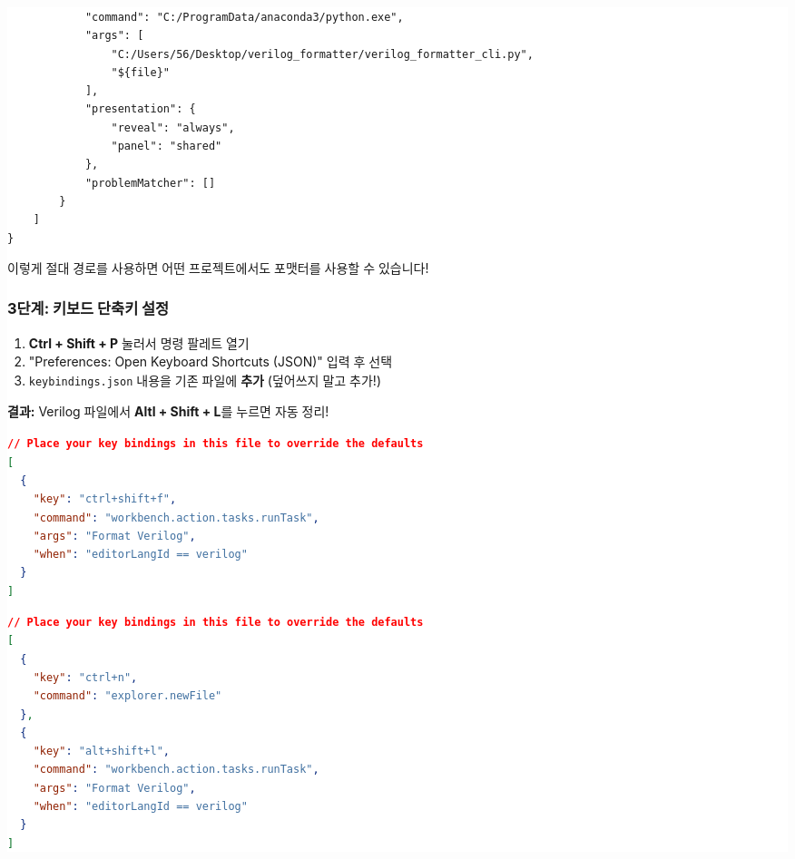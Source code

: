 ```
            "command": "C:/ProgramData/anaconda3/python.exe",
            "args": [
                "C:/Users/56/Desktop/verilog_formatter/verilog_formatter_cli.py",
                "${file}"
            ],
            "presentation": {
                "reveal": "always",
                "panel": "shared"
            },
            "problemMatcher": []
        }
    ]
}
```


이렇게 절대 경로를 사용하면 어떤 프로젝트에서도 포맷터를 사용할 수 있습니다!

### 3단계: 키보드 단축키 설정

1. **Ctrl + Shift + P** 눌러서 명령 팔레트 열기
2. "Preferences: Open Keyboard Shortcuts (JSON)" 입력 후 선택
3. `keybindings.json` 내용을 기존 파일에 **추가** (덮어쓰지 말고 추가!)

**결과:** Verilog 파일에서 **Altl + Shift + L**를 누르면 자동 정리!

```json
// Place your key bindings in this file to override the defaults
[
  {
    "key": "ctrl+shift+f",
    "command": "workbench.action.tasks.runTask",
    "args": "Format Verilog",
    "when": "editorLangId == verilog"
  }
]

```

```json
// Place your key bindings in this file to override the defaults
[
  {
    "key": "ctrl+n",
    "command": "explorer.newFile"
  },
  {
    "key": "alt+shift+l",
    "command": "workbench.action.tasks.runTask",
    "args": "Format Verilog",
    "when": "editorLangId == verilog"
  }
]

```
